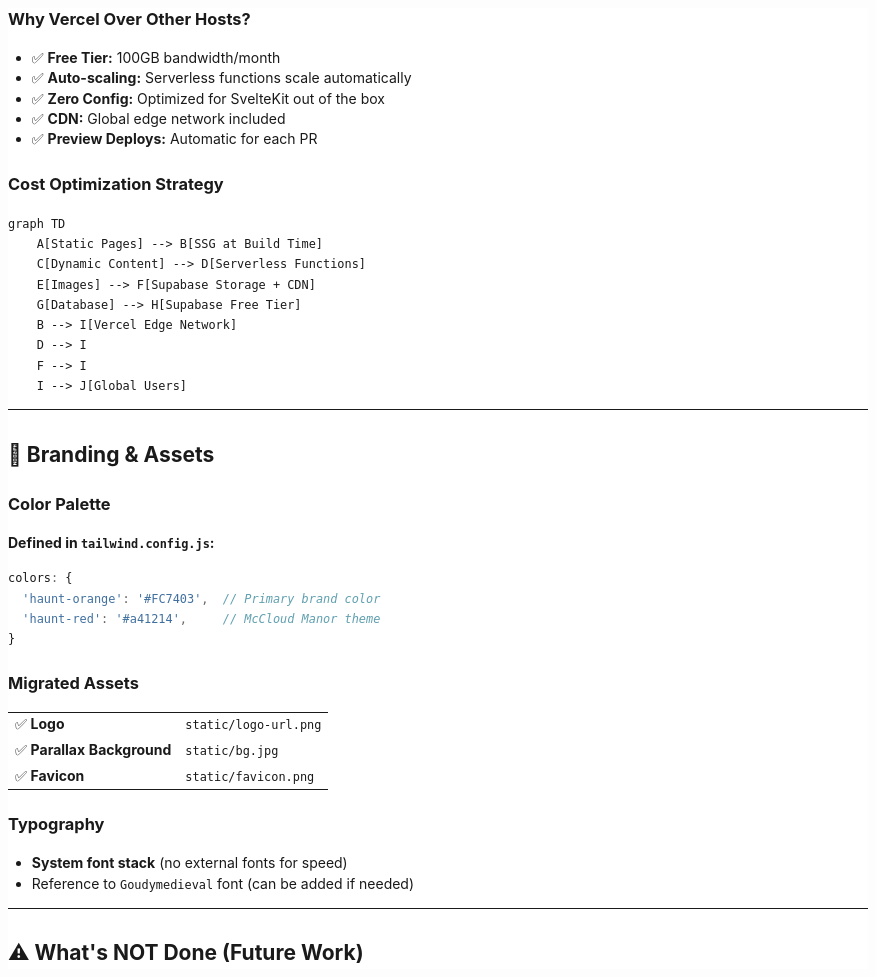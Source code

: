 ### Why Vercel Over Other Hosts?

- ✅ **Free Tier:** 100GB bandwidth/month
- ✅ **Auto-scaling:** Serverless functions scale automatically
- ✅ **Zero Config:** Optimized for SvelteKit out of the box
- ✅ **CDN:** Global edge network included
- ✅ **Preview Deploys:** Automatic for each PR

### Cost Optimization Strategy

```mermaid
graph TD
    A[Static Pages] --> B[SSG at Build Time]
    C[Dynamic Content] --> D[Serverless Functions]
    E[Images] --> F[Supabase Storage + CDN]
    G[Database] --> H[Supabase Free Tier]
    B --> I[Vercel Edge Network]
    D --> I
    F --> I
    I --> J[Global Users]
```

---

## 🎨 Branding & Assets

### Color Palette

**Defined in `tailwind.config.js`:**

```javascript
colors: {
  'haunt-orange': '#FC7403',  // Primary brand color
  'haunt-red': '#a41214',     // McCloud Manor theme
}
```

### Migrated Assets

<table>
<tr><td>✅ <strong>Logo</strong></td><td><code>static/logo-url.png</code></td></tr>
<tr><td>✅ <strong>Parallax Background</strong></td><td><code>static/bg.jpg</code></td></tr>
<tr><td>✅ <strong>Favicon</strong></td><td><code>static/favicon.png</code></td></tr>
</table>

### Typography

- **System font stack** (no external fonts for speed)
- Reference to `Goudymedieval` font (can be added if needed)

---

## ⚠️ What's NOT Done (Future Work)
